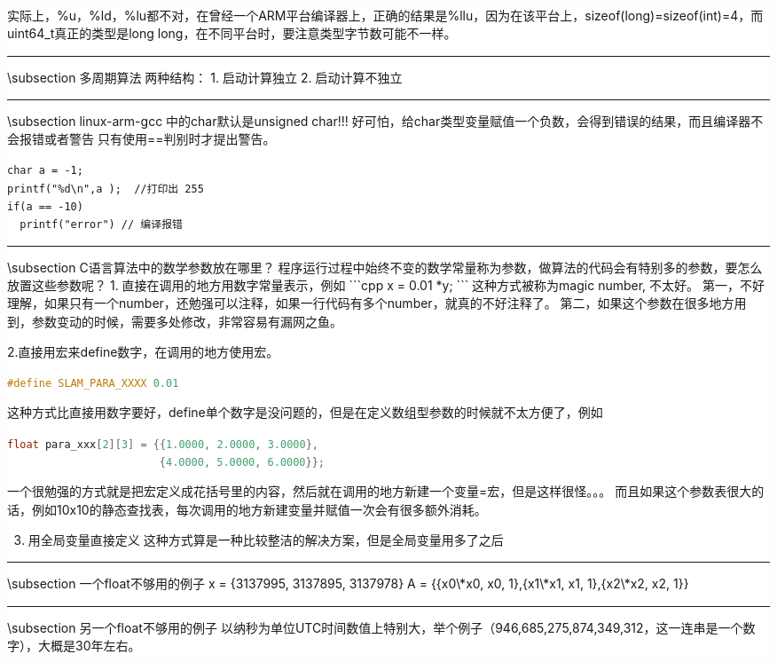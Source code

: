 实际上，%u，%ld，%lu都不对，在曾经一个ARM平台编译器上，正确的结果是%llu，因为在该平台上，sizeof(long)=sizeof(int)=4，而uint64_t真正的类型是long long，在不同平台时，要注意类型字节数可能不一样。


<hr>
\subsection 多周期算法
两种结构：
1. 启动计算独立
2. 启动计算不独立

<hr>
\subsection linux-arm-gcc 中的char默认是unsigned char!!!
好可怕，给char类型变量赋值一个负数，会得到错误的结果，而且编译器不会报错或者警告
只有使用==判别时才提出警告。

```cp
char a = -1;
printf("%d\n",a );  //打印出 255
if(a == -10)
  printf("error") // 编译报错
```

<hr>
\subsection C语言算法中的数学参数放在哪里？
程序运行过程中始终不变的数学常量称为参数，做算法的代码会有特别多的参数，要怎么放置这些参数呢？
1. 直接在调用的地方用数字常量表示，例如
```cpp
x = 0.01 *y;
```
这种方式被称为magic number, 不太好。
第一，不好理解，如果只有一个number，还勉强可以注释，如果一行代码有多个number，就真的不好注释了。
第二，如果这个参数在很多地方用到，参数变动的时候，需要多处修改，非常容易有漏网之鱼。

2.直接用宏来define数字，在调用的地方使用宏。
```cpp
#define SLAM_PARA_XXXX 0.01
```
这种方式比直接用数字要好，define单个数字是没问题的，但是在定义数组型参数的时候就不太方便了，例如
```cpp
float para_xxx[2][3] = {{1.0000, 2.0000, 3.0000},
                        {4.0000, 5.0000, 6.0000}};
```
一个很勉强的方式就是把宏定义成花括号里的内容，然后就在调用的地方新建一个变量=宏，但是这样很怪。。。
而且如果这个参数表很大的话，例如10x10的静态查找表，每次调用的地方新建变量并赋值一次会有很多额外消耗。

3. 用全局变量直接定义
这种方式算是一种比较整洁的解决方案，但是全局变量用多了之后

<hr>
\subsection 一个float不够用的例子
x = {3137995, 3137895, 3137978}
A = {{x0\*x0, x0, 1},{x1\*x1, x1, 1},{x2\*x2, x2, 1}}

<hr>
\subsection 另一个float不够用的例子
以纳秒为单位UTC时间数值上特别大，举个例子（946,685,275,874,349,312，这一连串是一个数字），大概是30年左右。
